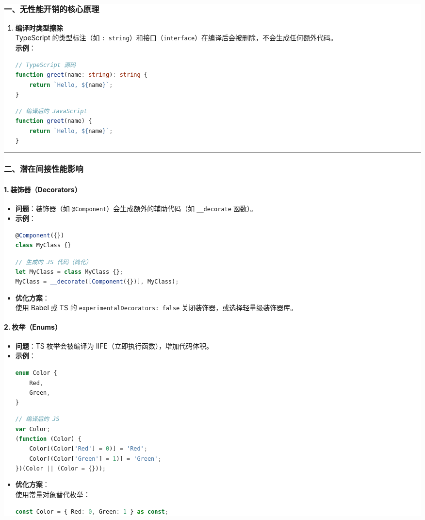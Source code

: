 ### 一、**无性能开销的核心原理**

1. **编译时类型擦除**  
   TypeScript 的类型标注（如 `: string`）和接口（`interface`）在编译后会被删除，不会生成任何额外代码。  
   **示例**：
    ```typescript
    // TypeScript 源码
    function greet(name: string): string {
        return `Hello, ${name}`;
    }
    ```
    ```javascript
    // 编译后的 JavaScript
    function greet(name) {
        return `Hello, ${name}`;
    }
    ```

---

### 二、**潜在间接性能影响**

#### 1. **装饰器（Decorators）**

-   **问题**：装饰器（如 `@Component`）会生成额外的辅助代码（如 `__decorate` 函数）。
-   **示例**：
    ```typescript
    @Component({})
    class MyClass {}
    ```
    ```javascript
    // 生成的 JS 代码（简化）
    let MyClass = class MyClass {};
    MyClass = __decorate([Component({})], MyClass);
    ```
-   **优化方案**：  
    使用 Babel 或 TS 的 `experimentalDecorators: false` 关闭装饰器，或选择轻量级装饰器库。

#### 2. **枚举（Enums）**

-   **问题**：TS 枚举会被编译为 IIFE（立即执行函数），增加代码体积。
-   **示例**：
    ```typescript
    enum Color {
        Red,
        Green,
    }
    ```
    ```javascript
    // 编译后的 JS
    var Color;
    (function (Color) {
        Color[(Color['Red'] = 0)] = 'Red';
        Color[(Color['Green'] = 1)] = 'Green';
    })(Color || (Color = {}));
    ```
-   **优化方案**：  
    使用常量对象替代枚举：
    ```typescript
    const Color = { Red: 0, Green: 1 } as const;
    ```
